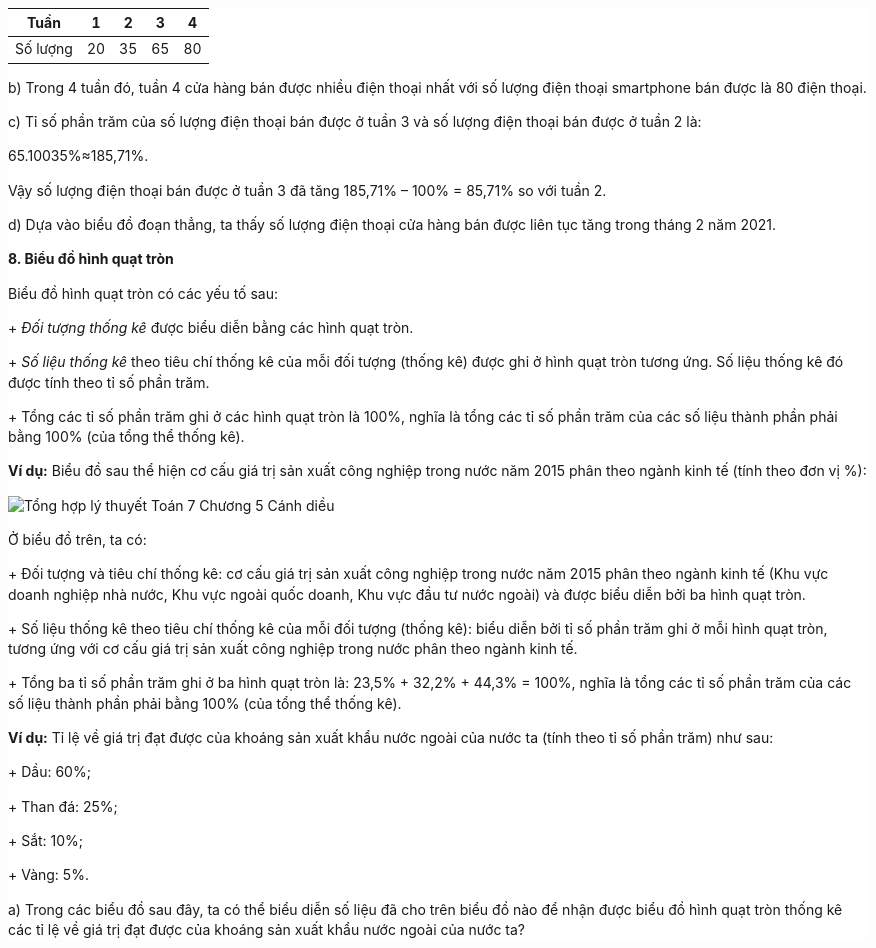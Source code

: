 Tuần | 1 | 2 | 3 | 4  
---|---|---|---|---  
Số lượng | 20 | 35 | 65 | 80  
  
b) Trong 4 tuần đó, tuần 4 cửa hàng bán được nhiều điện thoại nhất với số lượng điện thoại smartphone bán được là 80 điện thoại.

c) Tỉ số phần trăm của số lượng điện thoại bán được ở tuần 3 và số lượng điện thoại bán được ở tuần 2 là:

65.10035%≈185,71%.

Vậy số lượng điện thoại bán được ở tuần 3 đã tăng 185,71% – 100% = 85,71% so với tuần 2.

d) Dựa vào biểu đồ đoạn thẳng, ta thấy số lượng điện thoại cửa hàng bán được liên tục tăng trong tháng 2 năm 2021.

**8\. Biểu đồ hình quạt tròn**

Biểu đồ hình quạt tròn có các yếu tố sau:

\+ _Đối tượng thống kê_ được biểu diễn bằng các hình quạt tròn.

\+ _Số liệu thống kê_ theo tiêu chí thống kê của mỗi đối tượng (thống kê) được ghi ở hình quạt tròn tương ứng. Số liệu thống kê đó được tính theo tỉ số phần trăm.

\+ Tổng các tỉ số phần trăm ghi ở các hình quạt tròn là 100%, nghĩa là tổng các tỉ số phần trăm của các số liệu thành phần phải bằng 100% (của tổng thể thống kê).

**Ví dụ:** Biểu đồ sau thể hiện cơ cấu giá trị sản xuất công nghiệp trong nước năm 2015 phân theo ngành kinh tế (tính theo đơn vị %):

![Tổng hợp lý thuyết Toán 7 Chương 5 Cánh diều](https://vietjack.com/toan-7-cd/images/ly-thuyet-on-tap-chuong-5-162512.PNG)

Ở biểu đồ trên, ta có:

\+ Đối tượng và tiêu chí thống kê: cơ cấu giá trị sản xuất công nghiệp trong nước năm 2015 phân theo ngành kinh tế (Khu vực doanh nghiệp nhà nước, Khu vực ngoài quốc doanh, Khu vực đầu tư nước ngoài) và được biểu diễn bởi ba hình quạt tròn.

\+ Số liệu thống kê theo tiêu chí thống kê của mỗi đối tượng (thống kê): biểu diễn bởi tỉ số phần trăm ghi ở mỗi hình quạt tròn, tương ứng với cơ cấu giá trị sản xuất công nghiệp trong nước phân theo ngành kinh tế.

\+ Tổng ba tỉ số phần trăm ghi ở ba hình quạt tròn là: 23,5% + 32,2% + 44,3% = 100%, nghĩa là tổng các tỉ số phần trăm của các số liệu thành phần phải bằng 100% (của tổng thể thống kê).

**Ví dụ:** Tỉ lệ về giá trị đạt được của khoáng sản xuất khẩu nước ngoài của nước ta (tính theo tỉ số phần trăm) như sau:

\+ Dầu: 60%;

\+ Than đá: 25%;

\+ Sắt: 10%;

\+ Vàng: 5%.

a) Trong các biểu đồ sau đây, ta có thể biểu diễn số liệu đã cho trên biểu đồ nào để nhận được biểu đồ hình quạt tròn thống kê các tỉ lệ về giá trị đạt được của khoáng sản xuất khẩu nước ngoài của nước ta?
